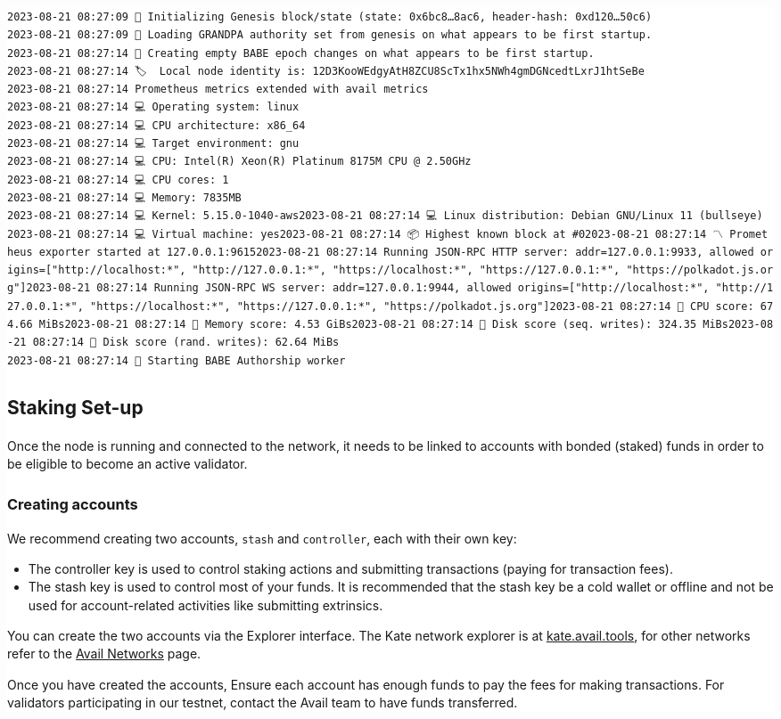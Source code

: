 ```shell
2023-08-21 08:27:09 🔨 Initializing Genesis block/state (state: 0x6bc8…8ac6, header-hash: 0xd120…50c6)
2023-08-21 08:27:09 👴 Loading GRANDPA authority set from genesis on what appears to be first startup.
2023-08-21 08:27:14 👶 Creating empty BABE epoch changes on what appears to be first startup.
2023-08-21 08:27:14 🏷  Local node identity is: 12D3KooWEdgyAtH8ZCU8ScTx1hx5NWh4gmDGNcedtLxrJ1htSeBe
2023-08-21 08:27:14 Prometheus metrics extended with avail metrics
2023-08-21 08:27:14 💻 Operating system: linux
2023-08-21 08:27:14 💻 CPU architecture: x86_64
2023-08-21 08:27:14 💻 Target environment: gnu
2023-08-21 08:27:14 💻 CPU: Intel(R) Xeon(R) Platinum 8175M CPU @ 2.50GHz
2023-08-21 08:27:14 💻 CPU cores: 1
2023-08-21 08:27:14 💻 Memory: 7835MB
2023-08-21 08:27:14 💻 Kernel: 5.15.0-1040-aws2023-08-21 08:27:14 💻 Linux distribution: Debian GNU/Linux 11 (bullseye)
2023-08-21 08:27:14 💻 Virtual machine: yes2023-08-21 08:27:14 📦 Highest known block at #02023-08-21 08:27:14 〽️ Prometheus exporter started at 127.0.0.1:96152023-08-21 08:27:14 Running JSON-RPC HTTP server: addr=127.0.0.1:9933, allowed origins=["http://localhost:*", "http://127.0.0.1:*", "https://localhost:*", "https://127.0.0.1:*", "https://polkadot.js.org"]2023-08-21 08:27:14 Running JSON-RPC WS server: addr=127.0.0.1:9944, allowed origins=["http://localhost:*", "http://127.0.0.1:*", "https://localhost:*", "https://127.0.0.1:*", "https://polkadot.js.org"]2023-08-21 08:27:14 🏁 CPU score: 674.66 MiBs2023-08-21 08:27:14 🏁 Memory score: 4.53 GiBs2023-08-21 08:27:14 🏁 Disk score (seq. writes): 324.35 MiBs2023-08-21 08:27:14 🏁 Disk score (rand. writes): 62.64 MiBs
2023-08-21 08:27:14 👶 Starting BABE Authorship worker
```

## Staking Set-up

Once the node is running and connected to the network, it needs to be
linked to accounts with bonded (staked) funds in order to be eligible
to become an active validator.

### Creating accounts

We recommend creating two accounts, `stash` and `controller`, each
with their own key:
- The controller key is used to control staking actions and submitting
  transactions (paying for transaction fees).
- The stash key is used to control most of your funds. It is
  recommended that the stash key be a cold wallet or offline and not
  be used for account-related activities like submitting extrinsics.

You can create the two accounts via the Explorer interface. The Kate
network explorer is at [kate.avail.tools](https://kate.avail.tools/),
for other networks refer to the [Avail
Networks](/join-the-network/networks) page.

Once you have created the accounts, Ensure each account has enough
funds to pay the fees for making transactions. For validators
participating in our testnet, contact the Avail team to have funds
transferred.
